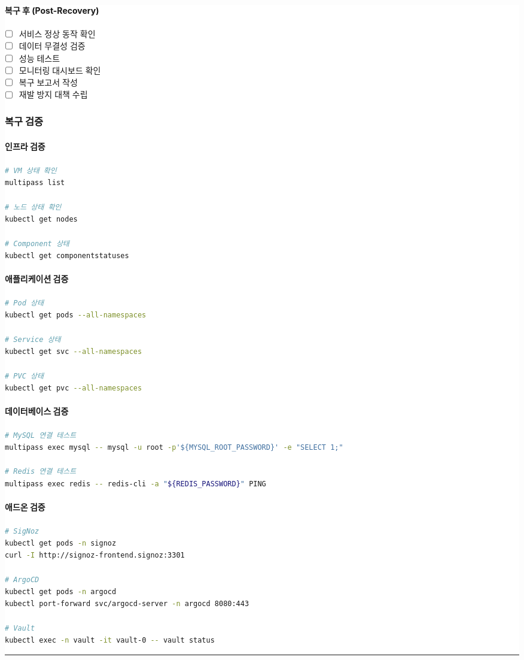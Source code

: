 #### 복구 후 (Post-Recovery)
- [ ] 서비스 정상 동작 확인
- [ ] 데이터 무결성 검증
- [ ] 성능 테스트
- [ ] 모니터링 대시보드 확인
- [ ] 복구 보고서 작성
- [ ] 재발 방지 대책 수립

### 복구 검증

#### 인프라 검증
```bash
# VM 상태 확인
multipass list

# 노드 상태 확인
kubectl get nodes

# Component 상태
kubectl get componentstatuses
```

#### 애플리케이션 검증
```bash
# Pod 상태
kubectl get pods --all-namespaces

# Service 상태
kubectl get svc --all-namespaces

# PVC 상태
kubectl get pvc --all-namespaces
```

#### 데이터베이스 검증
```bash
# MySQL 연결 테스트
multipass exec mysql -- mysql -u root -p'${MYSQL_ROOT_PASSWORD}' -e "SELECT 1;"

# Redis 연결 테스트
multipass exec redis -- redis-cli -a "${REDIS_PASSWORD}" PING
```

#### 애드온 검증
```bash
# SigNoz
kubectl get pods -n signoz
curl -I http://signoz-frontend.signoz:3301

# ArgoCD
kubectl get pods -n argocd
kubectl port-forward svc/argocd-server -n argocd 8080:443

# Vault
kubectl exec -n vault -it vault-0 -- vault status
```

---